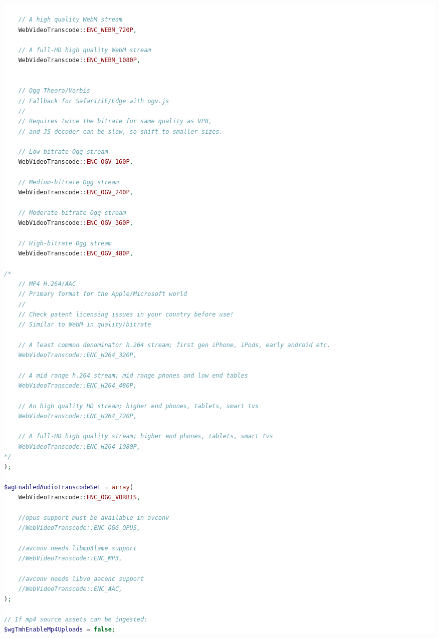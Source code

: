 ```php

	// A high quality WebM stream
	WebVideoTranscode::ENC_WEBM_720P,

	// A full-HD high quality WebM stream
	WebVideoTranscode::ENC_WEBM_1080P,


	// Ogg Theora/Vorbis
	// Fallback for Safari/IE/Edge with ogv.js
	//
	// Requires twice the bitrate for same quality as VP8,
	// and JS decoder can be slow, so shift to smaller sizes.

	// Low-bitrate Ogg stream
	WebVideoTranscode::ENC_OGV_160P,

	// Medium-bitrate Ogg stream
	WebVideoTranscode::ENC_OGV_240P,

	// Moderate-bitrate Ogg stream
	WebVideoTranscode::ENC_OGV_360P,

	// High-bitrate Ogg stream
	WebVideoTranscode::ENC_OGV_480P,

/*
	// MP4 H.264/AAC
	// Primary format for the Apple/Microsoft world
	//
	// Check patent licensing issues in your country before use!
	// Similar to WebM in quality/bitrate

	// A least common denominator h.264 stream; first gen iPhone, iPods, early android etc.
	WebVideoTranscode::ENC_H264_320P,

	// A mid range h.264 stream; mid range phones and low end tables
	WebVideoTranscode::ENC_H264_480P,

	// An high quality HD stream; higher end phones, tablets, smart tvs
	WebVideoTranscode::ENC_H264_720P,

	// A full-HD high quality stream; higher end phones, tablets, smart tvs
	WebVideoTranscode::ENC_H264_1080P,
*/
);

$wgEnabledAudioTranscodeSet = array(
	WebVideoTranscode::ENC_OGG_VORBIS,

	//opus support must be available in avconv
	//WebVideoTranscode::ENC_OGG_OPUS,

	//avconv needs libmp3lame support
	//WebVideoTranscode::ENC_MP3,

	//avconv needs libvo_aacenc support
	//WebVideoTranscode::ENC_AAC,
);

// If mp4 source assets can be ingested:
$wgTmhEnableMp4Uploads = false;

```